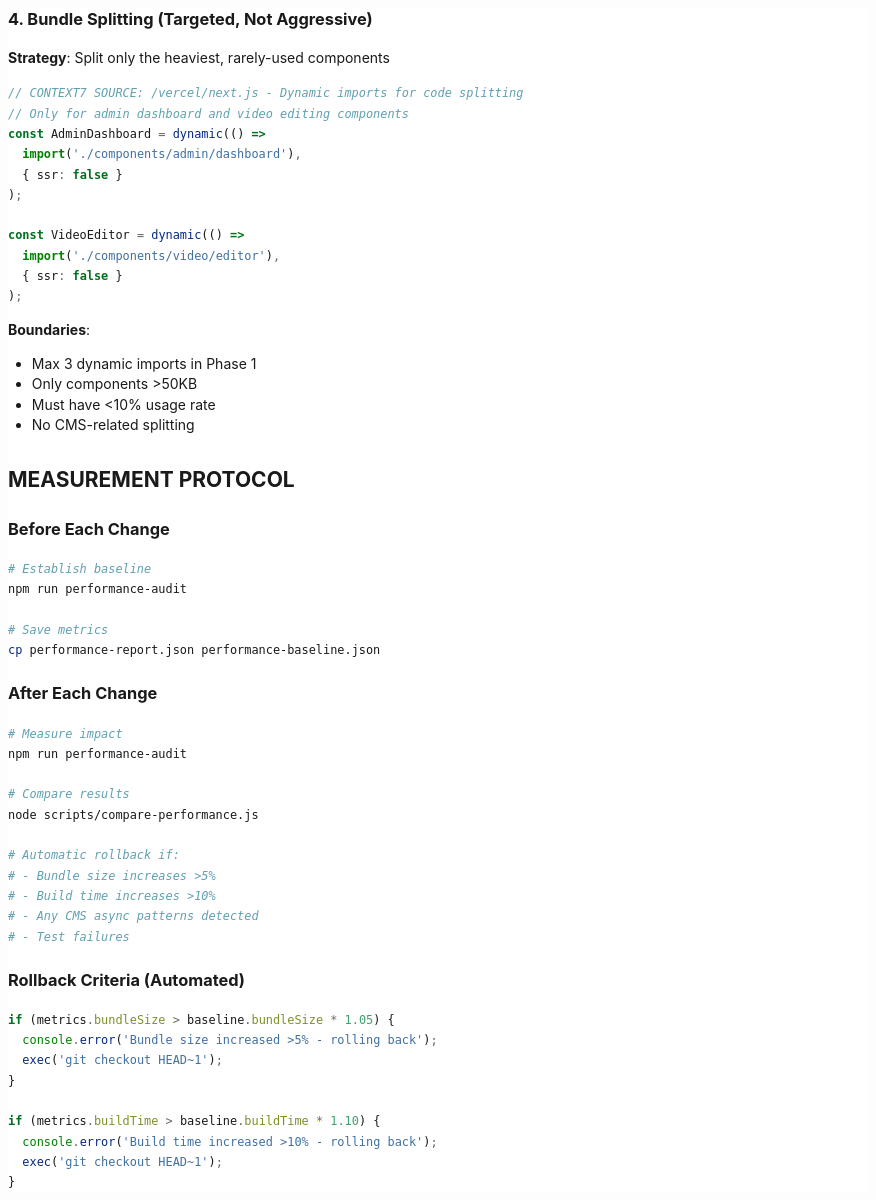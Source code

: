 ### 4. Bundle Splitting (Targeted, Not Aggressive)

**Strategy**: Split only the heaviest, rarely-used components

```typescript
// CONTEXT7 SOURCE: /vercel/next.js - Dynamic imports for code splitting
// Only for admin dashboard and video editing components
const AdminDashboard = dynamic(() => 
  import('./components/admin/dashboard'),
  { ssr: false }
);

const VideoEditor = dynamic(() => 
  import('./components/video/editor'),
  { ssr: false }
);
```

**Boundaries**:
- Max 3 dynamic imports in Phase 1
- Only components >50KB
- Must have <10% usage rate
- No CMS-related splitting

## MEASUREMENT PROTOCOL

### Before Each Change
```bash
# Establish baseline
npm run performance-audit

# Save metrics
cp performance-report.json performance-baseline.json
```

### After Each Change
```bash
# Measure impact
npm run performance-audit

# Compare results
node scripts/compare-performance.js

# Automatic rollback if:
# - Bundle size increases >5%
# - Build time increases >10%
# - Any CMS async patterns detected
# - Test failures
```

### Rollback Criteria (Automated)
```javascript
if (metrics.bundleSize > baseline.bundleSize * 1.05) {
  console.error('Bundle size increased >5% - rolling back');
  exec('git checkout HEAD~1');
}

if (metrics.buildTime > baseline.buildTime * 1.10) {
  console.error('Build time increased >10% - rolling back');
  exec('git checkout HEAD~1');
}
```
